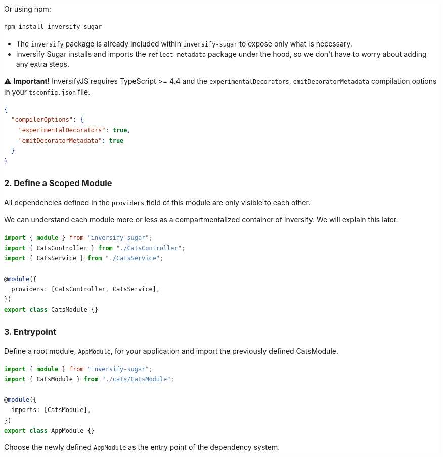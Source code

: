 Or using npm:

```bash
npm install inversify-sugar
```

- The `inversify` package is already included within `inversify-sugar` to expose only what is necessary.
- Inversify Sugar installs and imports the `reflect-metadata` package under the hood, so we don't have to worry about adding any extra steps.

⚠️ **Important!** InversifyJS requires TypeScript >= 4.4 and the `experimentalDecorators`, `emitDecoratorMetadata` compilation options in your `tsconfig.json` file.

```json
{
  "compilerOptions": {
    "experimentalDecorators": true,
    "emitDecoratorMetadata": true
  }
}
```

### 2. Define a Scoped Module

All dependencies defined in the `providers` field of this module are only visible to each other.

We can understand each module more or less as a compartmentalized container of Inversify. We will explain this later.

```typescript
import { module } from "inversify-sugar";
import { CatsController } from "./CatsController";
import { CatsService } from "./CatsService";

@module({
  providers: [CatsController, CatsService],
})
export class CatsModule {}
```

### 3. Entrypoint

Define a root module, `AppModule`, for your application and import the previously defined CatsModule.

```typescript
import { module } from "inversify-sugar";
import { CatsModule } from "./cats/CatsModule";

@module({
  imports: [CatsModule],
})
export class AppModule {}
```

Choose the newly defined `AppModule` as the entry point of the dependency system.
